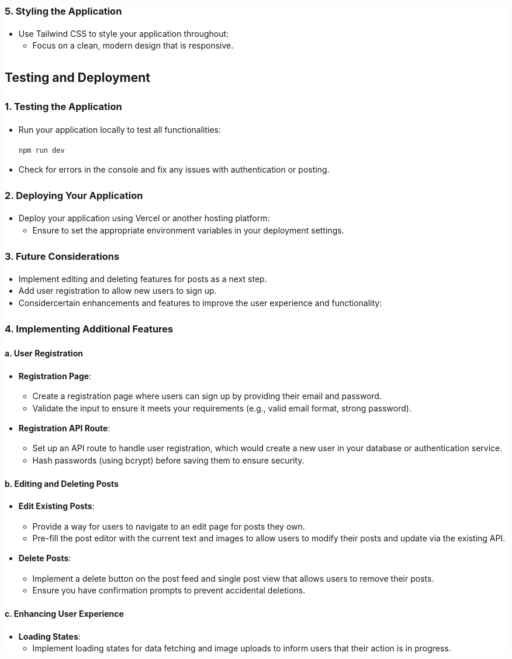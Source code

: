 ### 5. Styling the Application
- Use Tailwind CSS to style your application throughout:
  - Focus on a clean, modern design that is responsive.

## Testing and Deployment

### 1. Testing the Application
- Run your application locally to test all functionalities:
  ```bash
  npm run dev
  ```
- Check for errors in the console and fix any issues with authentication or posting.

### 2. Deploying Your Application
- Deploy your application using Vercel or another hosting platform:
  - Ensure to set the appropriate environment variables in your deployment settings.
  
### 3. Future Considerations
- Implement editing and deleting features for posts as a next step.
- Add user registration to allow new users to sign up.
- Considercertain enhancements and features to improve the user experience and functionality:

### 4. Implementing Additional Features

#### a. User Registration
- **Registration Page**:
  - Create a registration page where users can sign up by providing their email and password.
  - Validate the input to ensure it meets your requirements (e.g., valid email format, strong password).

- **Registration API Route**:
  - Set up an API route to handle user registration, which would create a new user in your database or authentication service.
  - Hash passwords (using bcrypt) before saving them to ensure security.

#### b. Editing and Deleting Posts
- **Edit Existing Posts**:
  - Provide a way for users to navigate to an edit page for posts they own.
  - Pre-fill the post editor with the current text and images to allow users to modify their posts and update via the existing API.

- **Delete Posts**:
  - Implement a delete button on the post feed and single post view that allows users to remove their posts.
  - Ensure you have confirmation prompts to prevent accidental deletions.

#### c. Enhancing User Experience
- **Loading States**:
  - Implement loading states for data fetching and image uploads to inform users that their action is in progress.
